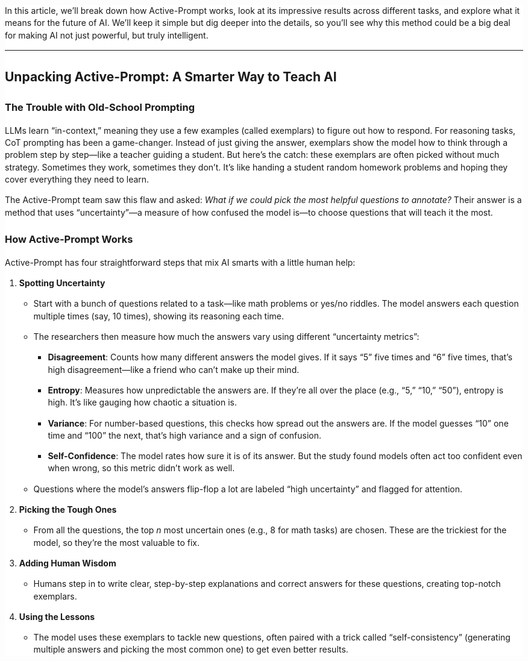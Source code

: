In this article, we’ll break down how Active-Prompt works, look at its impressive results across different tasks, and explore what it means for the future of AI. We’ll keep it simple but dig deeper into the details, so you’ll see why this method could be a big deal for making AI not just powerful, but truly intelligent.

* * *

## Unpacking Active-Prompt: A Smarter Way to Teach AI

### The Trouble with Old-School Prompting

LLMs learn “in-context,” meaning they use a few examples (called exemplars) to figure out how to respond. For reasoning tasks, CoT prompting has been a game-changer. Instead of just giving the answer, exemplars show the model how to think through a problem step by step—like a teacher guiding a student. But here’s the catch: these exemplars are often picked without much strategy. Sometimes they work, sometimes they don’t. It’s like handing a student random homework problems and hoping they cover everything they need to learn.

The Active-Prompt team saw this flaw and asked: _What if we could pick the most helpful questions to annotate?_ Their answer is a method that uses “uncertainty”—a measure of how confused the model is—to choose questions that will teach it the most.

### How Active-Prompt Works

Active-Prompt has four straightforward steps that mix AI smarts with a little human help:

1. **Spotting Uncertainty**
    - Start with a bunch of questions related to a task—like math problems or yes/no riddles. The model answers each question multiple times (say, 10 times), showing its reasoning each time.
    
    - The researchers then measure how much the answers vary using different “uncertainty metrics”:
        - **Disagreement**: Counts how many different answers the model gives. If it says “5” five times and “6” five times, that’s high disagreement—like a friend who can’t make up their mind.
        
        - **Entropy**: Measures how unpredictable the answers are. If they’re all over the place (e.g., “5,” “10,” “50”), entropy is high. It’s like gauging how chaotic a situation is.
        
        - **Variance**: For number-based questions, this checks how spread out the answers are. If the model guesses “10” one time and “100” the next, that’s high variance and a sign of confusion.
        
        - **Self-Confidence**: The model rates how sure it is of its answer. But the study found models often act too confident even when wrong, so this metric didn’t work as well.
    
    - Questions where the model’s answers flip-flop a lot are labeled “high uncertainty” and flagged for attention.

3. **Picking the Tough Ones**
    - From all the questions, the top _n_ most uncertain ones (e.g., 8 for math tasks) are chosen. These are the trickiest for the model, so they’re the most valuable to fix.

5. **Adding Human Wisdom**
    - Humans step in to write clear, step-by-step explanations and correct answers for these questions, creating top-notch exemplars.

7. **Using the Lessons**
    - The model uses these exemplars to tackle new questions, often paired with a trick called “self-consistency” (generating multiple answers and picking the most common one) to get even better results.
